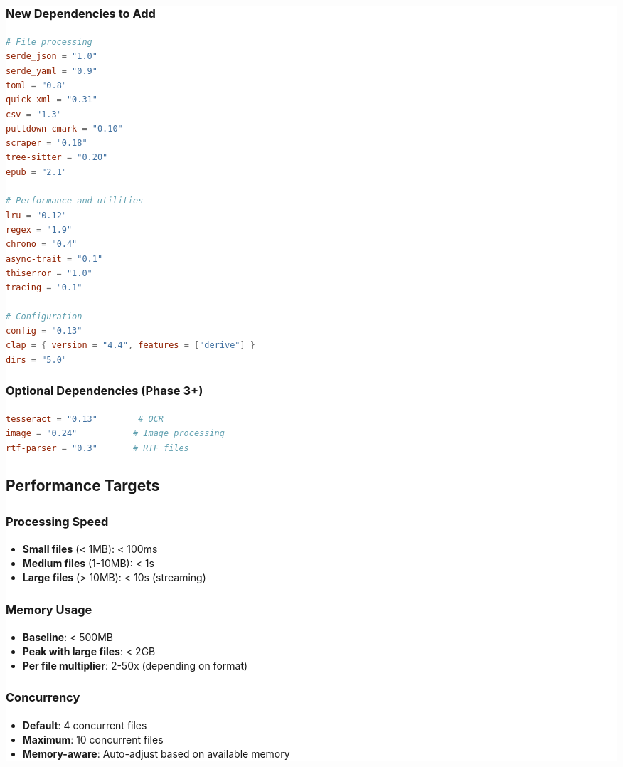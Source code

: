 ### New Dependencies to Add
```toml
# File processing
serde_json = "1.0"
serde_yaml = "0.9"
toml = "0.8"
quick-xml = "0.31"
csv = "1.3"
pulldown-cmark = "0.10"
scraper = "0.18"
tree-sitter = "0.20"
epub = "2.1"

# Performance and utilities
lru = "0.12"
regex = "1.9"
chrono = "0.4"
async-trait = "0.1"
thiserror = "1.0"
tracing = "0.1"

# Configuration
config = "0.13"
clap = { version = "4.4", features = ["derive"] }
dirs = "5.0"
```

### Optional Dependencies (Phase 3+)
```toml
tesseract = "0.13"        # OCR
image = "0.24"           # Image processing
rtf-parser = "0.3"       # RTF files
```

## Performance Targets

### Processing Speed
- **Small files** (< 1MB): < 100ms
- **Medium files** (1-10MB): < 1s
- **Large files** (> 10MB): < 10s (streaming)

### Memory Usage
- **Baseline**: < 500MB
- **Peak with large files**: < 2GB
- **Per file multiplier**: 2-50x (depending on format)

### Concurrency
- **Default**: 4 concurrent files
- **Maximum**: 10 concurrent files
- **Memory-aware**: Auto-adjust based on available memory
